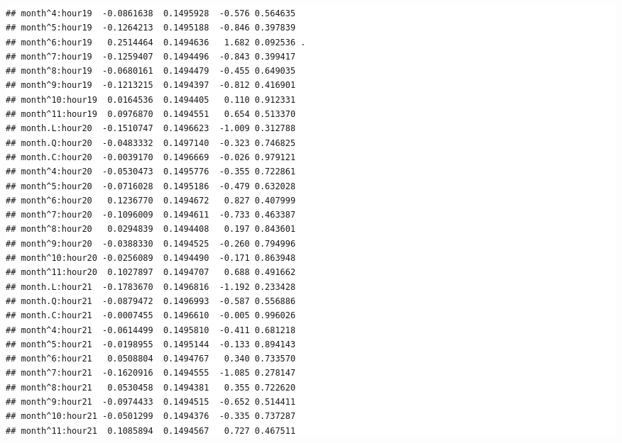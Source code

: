     ## month^4:hour19  -0.0861638  0.1495928  -0.576 0.564635    
    ## month^5:hour19  -0.1264213  0.1495188  -0.846 0.397839    
    ## month^6:hour19   0.2514464  0.1494636   1.682 0.092536 .  
    ## month^7:hour19  -0.1259407  0.1494496  -0.843 0.399417    
    ## month^8:hour19  -0.0680161  0.1494479  -0.455 0.649035    
    ## month^9:hour19  -0.1213215  0.1494397  -0.812 0.416901    
    ## month^10:hour19  0.0164536  0.1494405   0.110 0.912331    
    ## month^11:hour19  0.0976870  0.1494551   0.654 0.513370    
    ## month.L:hour20  -0.1510747  0.1496623  -1.009 0.312788    
    ## month.Q:hour20  -0.0483332  0.1497140  -0.323 0.746825    
    ## month.C:hour20  -0.0039170  0.1496669  -0.026 0.979121    
    ## month^4:hour20  -0.0530473  0.1495776  -0.355 0.722861    
    ## month^5:hour20  -0.0716028  0.1495186  -0.479 0.632028    
    ## month^6:hour20   0.1236770  0.1494672   0.827 0.407999    
    ## month^7:hour20  -0.1096009  0.1494611  -0.733 0.463387    
    ## month^8:hour20   0.0294839  0.1494408   0.197 0.843601    
    ## month^9:hour20  -0.0388330  0.1494525  -0.260 0.794996    
    ## month^10:hour20 -0.0256089  0.1494490  -0.171 0.863948    
    ## month^11:hour20  0.1027897  0.1494707   0.688 0.491662    
    ## month.L:hour21  -0.1783670  0.1496816  -1.192 0.233428    
    ## month.Q:hour21  -0.0879472  0.1496993  -0.587 0.556886    
    ## month.C:hour21  -0.0007455  0.1496610  -0.005 0.996026    
    ## month^4:hour21  -0.0614499  0.1495810  -0.411 0.681218    
    ## month^5:hour21  -0.0198955  0.1495144  -0.133 0.894143    
    ## month^6:hour21   0.0508804  0.1494767   0.340 0.733570    
    ## month^7:hour21  -0.1620916  0.1494555  -1.085 0.278147    
    ## month^8:hour21   0.0530458  0.1494381   0.355 0.722620    
    ## month^9:hour21  -0.0974433  0.1494515  -0.652 0.514411    
    ## month^10:hour21 -0.0501299  0.1494376  -0.335 0.737287    
    ## month^11:hour21  0.1085894  0.1494567   0.727 0.467511    